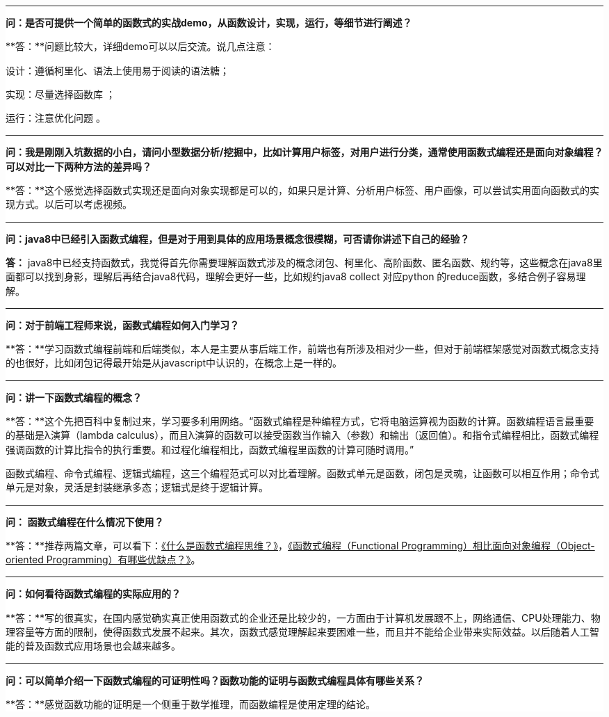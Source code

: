 ------

**问：是否可提供一个简单的函数式的实战demo，从函数设计，实现，运行，等细节进行阐述？**

**答：**问题比较大，详细demo可以以后交流。说几点注意：

设计：遵循柯里化、语法上使用易于阅读的语法糖；

实现：尽量选择函数库 ；

运行：注意优化问题 。

------

**问：我是刚刚入坑数据的小白，请问小型数据分析/挖掘中，比如计算用户标签，对用户进行分类，通常使用函数式编程还是面向对象编程？可以对比一下两种方法的差异吗？**

**答：**这个感觉选择函数式实现还是面向对象实现都是可以的，如果只是计算、分析用户标签、用户画像，可以尝试实用面向函数式的实现方式。以后可以考虑视频。

------

**问：java8中已经引入函数式编程，但是对于用到具体的应用场景概念很模糊，可否请你讲述下自己的经验？**

**答：** java8中已经支持函数式，我觉得首先你需要理解函数式涉及的概念闭包、柯里化、高阶函数、匿名函数、规约等，这些概念在java8里面都可以找到身影，理解后再结合java8代码，理解会更好一些，比如规约java8 collect 对应python 的reduce函数，多结合例子容易理解。

------

**问：对于前端工程师来说，函数式编程如何入门学习？**

**答：**学习函数式编程前端和后端类似，本人是主要从事后端工作，前端也有所涉及相对少一些，但对于前端框架感觉对函数式概念支持的也很好，比如闭包记得最开始是从javascript中认识的，在概念上是一样的。

------

**问：讲一下函数式编程的概念？**

**答：**这个先把百科中复制过来，学习要多利用网络。“函数式编程是种编程方式，它将电脑运算视为函数的计算。函数编程语言最重要的基础是λ演算（lambda calculus），而且λ演算的函数可以接受函数当作输入（参数）和输出（返回值）。和指令式编程相比，函数式编程强调函数的计算比指令的执行重要。和过程化编程相比，函数式编程里函数的计算可随时调用。”

函数式编程、命令式编程、逻辑式编程，这三个编程范式可以对比着理解。函数式单元是函数，闭包是灵魂，让函数可以相互作用；命令式单元是对象，灵活是封装继承多态；逻辑式是终于逻辑计算。

------

**问： 函数式编程在什么情况下使用？**

**答：**推荐两篇文章，可以看下：[《什么是函数式编程思维？》](https://www.zhihu.com/question/28292740/answer/40336090?utm_source=wechat_session&utm_medium=social)，[《函数式编程（Functional Programming）相比面向对象编程（Object-oriented Programming）有哪些优缺点？》](https://www.zhihu.com/question/19732025)。

------

**问：如何看待函数式编程的实际应用的？**

**答：**写的很真实，在国内感觉确实真正使用函数式的企业还是比较少的，一方面由于计算机发展跟不上，网络通信、CPU处理能力、物理容量等方面的限制，使得函数式发展不起来。其次，函数式感觉理解起来要困难一些，而且并不能给企业带来实际效益。以后随着人工智能的普及函数式应用场景也会越来越多。

------

**问：可以简单介绍一下函数式编程的可证明性吗？函数功能的证明与函数式编程具体有哪些关系？**

**答：**感觉函数功能的证明是一个侧重于数学推理，而函数编程是使用定理的结论。
